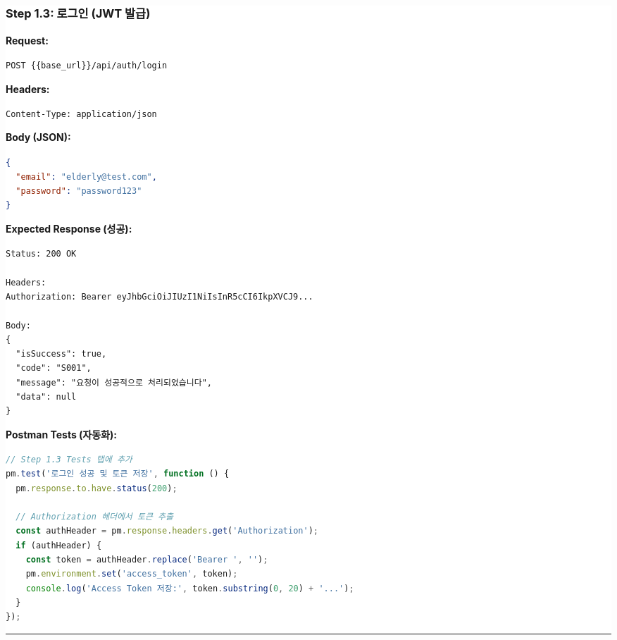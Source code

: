 
### Step 1.3: 로그인 (JWT 발급)

**Request:**

```
POST {{base_url}}/api/auth/login
```

**Headers:**

```
Content-Type: application/json
```

**Body (JSON):**

```json
{
  "email": "elderly@test.com",
  "password": "password123"
}
```

**Expected Response (성공):**

```
Status: 200 OK

Headers:
Authorization: Bearer eyJhbGciOiJIUzI1NiIsInR5cCI6IkpXVCJ9...

Body:
{
  "isSuccess": true,
  "code": "S001",
  "message": "요청이 성공적으로 처리되었습니다",
  "data": null
}
```

**Postman Tests (자동화):**

```javascript
// Step 1.3 Tests 탭에 추가
pm.test('로그인 성공 및 토큰 저장', function () {
  pm.response.to.have.status(200);

  // Authorization 헤더에서 토큰 추출
  const authHeader = pm.response.headers.get('Authorization');
  if (authHeader) {
    const token = authHeader.replace('Bearer ', '');
    pm.environment.set('access_token', token);
    console.log('Access Token 저장:', token.substring(0, 20) + '...');
  }
});
```

---